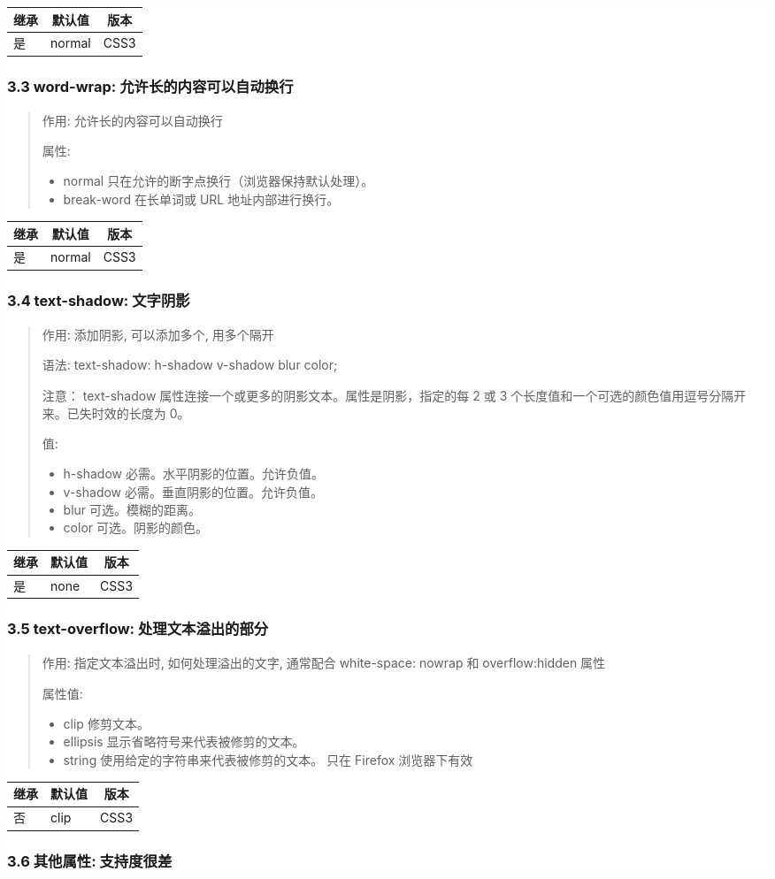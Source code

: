| 继承 | 默认值 | 版本 |
| ---- | ------ | ---- |
| 是   | normal | CSS3 |

### 3.3 word-wrap: 允许长的内容可以自动换行

> 作用: 允许长的内容可以自动换行
>
> 属性:
>
> - normal 只在允许的断字点换行（浏览器保持默认处理）。
> - break-word 在长单词或 URL 地址内部进行换行。

| 继承 | 默认值 | 版本 |
| ---- | ------ | ---- |
| 是   | normal | CSS3 |

### 3.4 text-shadow: 文字阴影

> 作用: 添加阴影, 可以添加多个, 用多个隔开
>
> 语法: text-shadow: h-shadow v-shadow blur color;
>
> 注意： text-shadow 属性连接一个或更多的阴影文本。属性是阴影，指定的每 2 或 3 个长度值和一个可选的颜色值用逗号分隔开来。已失时效的长度为 0。
>
> 值:
>
> - h-shadow 必需。水平阴影的位置。允许负值。
> - v-shadow 必需。垂直阴影的位置。允许负值。
> - blur 可选。模糊的距离。
> - color 可选。阴影的颜色。

| 继承 | 默认值 | 版本 |
| ---- | ------ | ---- |
| 是   | none   | CSS3 |

### 3.5 text-overflow: 处理文本溢出的部分

> 作用: 指定文本溢出时, 如何处理溢出的文字, 通常配合 white-space: nowrap 和 overflow:hidden 属性
>
> 属性值:
>
> - clip 修剪文本。
> - ellipsis 显示省略符号来代表被修剪的文本。
> - string 使用给定的字符串来代表被修剪的文本。 只在 Firefox 浏览器下有效

| 继承 | 默认值 | 版本 |
| ---- | ------ | ---- |
| 否   | clip   | CSS3 |

### 3.6 其他属性: 支持度很差
